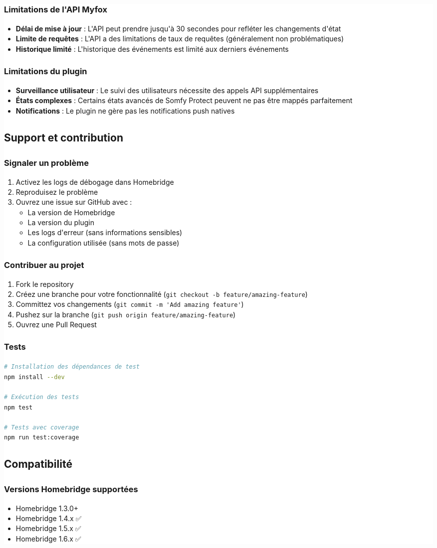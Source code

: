 ### Limitations de l'API Myfox
- **Délai de mise à jour** : L'API peut prendre jusqu'à 30 secondes pour refléter les changements d'état
- **Limite de requêtes** : L'API a des limitations de taux de requêtes (généralement non problématiques)
- **Historique limité** : L'historique des événements est limité aux derniers événements

### Limitations du plugin
- **Surveillance utilisateur** : Le suivi des utilisateurs nécessite des appels API supplémentaires
- **États complexes** : Certains états avancés de Somfy Protect peuvent ne pas être mappés parfaitement
- **Notifications** : Le plugin ne gère pas les notifications push natives

## Support et contribution

### Signaler un problème
1. Activez les logs de débogage dans Homebridge
2. Reproduisez le problème
3. Ouvrez une issue sur GitHub avec :
   - La version de Homebridge
   - La version du plugin
   - Les logs d'erreur (sans informations sensibles)
   - La configuration utilisée (sans mots de passe)

### Contribuer au projet
1. Fork le repository
2. Créez une branche pour votre fonctionnalité (`git checkout -b feature/amazing-feature`)
3. Committez vos changements (`git commit -m 'Add amazing feature'`)
4. Pushez sur la branche (`git push origin feature/amazing-feature`)
5. Ouvrez une Pull Request

### Tests
```bash
# Installation des dépendances de test
npm install --dev

# Exécution des tests
npm test

# Tests avec coverage
npm run test:coverage
```

## Compatibilité

### Versions Homebridge supportées
- Homebridge 1.3.0+
- Homebridge 1.4.x ✅
- Homebridge 1.5.x ✅
- Homebridge 1.6.x ✅

